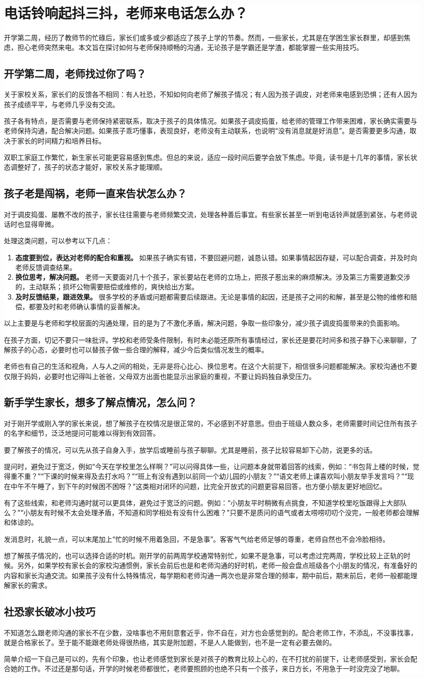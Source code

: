 # 电话铃响起抖三抖，老师来电话怎么办？

开学第二周，经历了教师节的忙碌后，家长们或多或少都适应了孩子上学的节奏。然而，一些家长，尤其是在学困生家长群里，却感到焦虑，担心老师突然来电。本文旨在探讨如何与老师保持顺畅的沟通，无论孩子是学霸还是学渣，都能掌握一些实用技巧。

## 开学第二周，老师找过你了吗？

关于家校关系，家长们的反馈各不相同：有人社恐，不知如何向老师了解孩子情况；有人因为孩子调皮，对老师来电感到恐惧；还有人因为孩子成绩平平，与老师几乎没有交流。

孩子各有特点，是否需要与老师保持紧密联系，取决于孩子的具体情况。如果孩子调皮捣蛋，给老师的管理工作带来困难，家长确实需要与老师保持沟通，配合解决问题。如果孩子乖巧懂事，表现良好，老师没有主动联系，也说明“没有消息就是好消息”。是否需要更多沟通，取决于家长的时间精力和培养目标。

双职工家庭工作繁忙，新生家长可能更容易感到焦虑。但总的来说，适应一段时间后要学会放下焦虑。毕竟，读书是十几年的事情，家长状态调整好了，孩子的状态才能好，家校关系才能理顺。

## 孩子老是闯祸，老师一直来告状怎么办？

对于调皮捣蛋、屡教不改的孩子，家长往往需要与老师频繁交流，处理各种善后事宜。有些家长甚至一听到电话铃声就感到紧张，与老师说话时也显得卑微。

处理这类问题，可以参考以下几点：

1. **态度要到位，表达对老师的配合和重视。** 如果孩子确实有错，不要回避问题，诚恳认错。如果事情起因存疑，可以配合调查，并及时向老师反馈调查结果。
2. **换位思考，解决问题。** 老师一天要面对几十个孩子，家长要站在老师的立场上，把孩子惹出来的麻烦解决。涉及第三方需要道歉交涉的，主动联系；损坏公物需要赔偿或维修的，爽快给出方案。
3. **及时反馈结果，跟进效果。** 很多学校的矛盾或问题都需要后续跟进。无论是事情的起因，还是孩子之间的和解，甚至是公物的维修和赔偿，都要及时和老师确认事情的妥善解决。

以上主要是与老师和学校层面的沟通处理，目的是为了不激化矛盾，解决问题，争取一些印象分，减少孩子调皮捣蛋带来的负面影响。

在孩子方面，切记不要只一味批评。学校和老师受条件限制，有时未必能还原所有事情经过，家长还是要花时间多和孩子静下心来聊聊，了解孩子的心态，必要时也可以替孩子做一些合理的解释，减少今后类似情况发生的概率。

老师也有自己的生活和视角，人与人之间的相处，无非是将心比心、换位思考。在这个大前提下，相信很多问题都能解决。家校沟通也不要仅限于妈妈，必要时也记得叫上爸爸，父母双方出面也能显示出家庭的重视，不要让妈妈独自承受压力。

## 新手学生家长，想多了解点情况，怎么问？

对于刚开学或刚入学的家长来说，想了解孩子在校情况是很正常的，不必感到不好意思。但由于班级人数众多，老师需要时间记住所有孩子的名字和细节，泛泛地提问可能难以得到有效回答。

要了解孩子的情况，可以先从孩子自身入手，放学后或睡前与孩子聊聊。尤其是睡前，孩子比较容易卸下心防，说更多的话。

提问时，避免过于宽泛，例如“今天在学校里怎么样啊？”可以问得具体一些，让问题本身就带着回答的线索，例如：“书包背上楼的时候，觉得重不重？”“下课的时候来得及去打水吗？”“班上有没有遇到以前同一个幼儿园的小朋友？”“语文老师上课喜欢叫小朋友举手发言吗？”“现在中午不午睡了，到下午的时候困不困呀？”这类相对闭环的问题，比完全开放式的问题更容易回答，也方便小朋友更好地回忆。

有了这些线索，和老师沟通时就可以更具体，避免过于宽泛的问题。例如：“小朋友平时稍微有点挑食，不知道学校里吃饭跟得上大部队么？”“小朋友有时候不太会处理矛盾，不知道和同学相处有没有什么困难？”只要不是质问的语气或者太唠唠叨叨个没完，一般老师都会理解和体谅的。

发消息时，礼貌一点，可以末尾加上“忙的时候不用着急回，不是急事”。客客气气给老师足够的尊重，老师自然也不会冷脸相待。

想了解孩子情况的，也可以选择合适的时机。刚开学的前两周学校通常特别忙，如果不是急事，可以考虑过完两周，学校比较上正轨的时候。另外，如果学校有家长会的家校沟通惯例，家长会前后也是和老师沟通的好时机，老师一般会盘点班级各个小朋友的情况，有准备好的内容和家长沟通交流。如果孩子没有什么特殊情况，每学期和老师沟通一两次也是非常合理的频率，期中前后，期末前后，老师一般都能理解家长的需求。

## 社恐家长破冰小技巧

不知道怎么跟老师沟通的家长不在少数，没啥事也不用刻意套近乎，你不自在，对方也会感觉到的。配合老师工作，不添乱，不没事找事，就是合格家长了。至于能不能跟老师处得很热络，其实是附加题，不是人人能做到，也不是一定有必要去做的。

简单介绍一下自己是可以的，先有个印象，也让老师感觉到家长是对孩子的教育比较上心的，在不打扰的前提下，让老师感受到，家长会配合她的工作。不过还是那句话，开学的时候老师都很忙，老师要照顾的也绝不只有一个孩子，来日方长，不用急于一时没完没了地聊。
